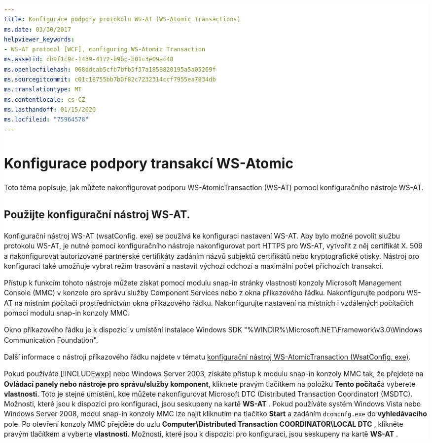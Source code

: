 ```yaml
---
title: Konfigurace podpory protokolu WS-AT (WS-Atomic Transactions)
ms.date: 03/30/2017
helpviewer_keywords:
- WS-AT protocol [WCF], configuring WS-Atomic Transaction
ms.assetid: cb9f1c9c-1439-4172-b9bc-b01c3e09ac48
ms.openlocfilehash: 068ddcab5cfb7bfb5f37a1858820195a5a05269f
ms.sourcegitcommit: c01c18755bb7b0f82c7232314ccf7955ea7834db
ms.translationtype: MT
ms.contentlocale: cs-CZ
ms.lasthandoff: 01/15/2020
ms.locfileid: "75964578"
---
```

# <a name="configure-ws-atomic-transaction-support"></a>Konfigurace podpory transakcí WS-Atomic

Toto téma popisuje, jak můžete nakonfigurovat podporu WS-AtomicTransaction (WS-AT) pomocí konfiguračního nástroje WS-AT.

## <a name="use-the-ws-at-configuration-utility"></a>Použijte konfigurační nástroj WS-AT.

Konfigurační nástroj WS-AT (wsatConfig. exe) se používá ke konfiguraci nastavení WS-AT. Aby bylo možné povolit službu protokolu WS-AT, je nutné pomocí konfiguračního nástroje nakonfigurovat port HTTPS pro WS-AT, vytvořit z něj certifikát X. 509 a nakonfigurovat autorizované partnerské certifikáty zadáním názvů subjektů certifikátů nebo kryptografické otisky. Nástroj pro konfiguraci také umožňuje vybrat režim trasování a nastavit výchozí odchozí a maximální počet příchozích transakcí.

Přístup k funkcím tohoto nástroje můžete získat pomocí modulu snap-in stránky vlastností konzoly Microsoft Management Console (MMC) v konzole pro správu služby Component Services nebo z okna příkazového řádku. Nakonfigurujte podporu WS-AT na místním počítači prostřednictvím okna příkazového řádku. Nakonfigurujte nastavení na místních i vzdálených počítačích pomocí modulu snap-in konzoly MMC.

Okno příkazového řádku je k dispozici v umístění instalace Windows SDK "%WINDIR%\Microsoft.NET\Framework\v3.0\Windows Communication Foundation".

Další informace o nástroji příkazového řádku najdete v tématu [konfigurační nástroj WS-AtomicTransaction (WsatConfig. exe)](../../../../docs/framework/wcf/ws-atomictransaction-configuration-utility-wsatconfig-exe.md).

Pokud používáte [!INCLUDE[wxp](../../../../includes/wxp-md.md)] nebo Windows Server 2003, získáte přístup k modulu snap-in konzoly MMC tak, že přejdete na **Ovládací panely nebo nástroje pro správu/služby komponent**, kliknete pravým tlačítkem na položku **Tento počítač**a vyberete **vlastnosti**. Toto je stejné umístění, kde můžete nakonfigurovat Microsoft DTC (Distributed Transaction Coordinator) (MSDTC). Možnosti, které jsou k dispozici pro konfiguraci, jsou seskupeny na kartě **WS-AT** . Pokud používáte systém Windows Vista nebo Windows Server 2008, modul snap-in konzoly MMC lze najít kliknutím na tlačítko **Start** a zadáním `dcomcnfg.exe` do **vyhledávacího** pole. Po otevření konzoly MMC přejděte do uzlu **Computer\Distributed Transaction COORDINATOR\LOCAL DTC** , klikněte pravým tlačítkem a vyberte **vlastnosti**. Možnosti, které jsou k dispozici pro konfiguraci, jsou seskupeny na kartě **WS-AT** .
